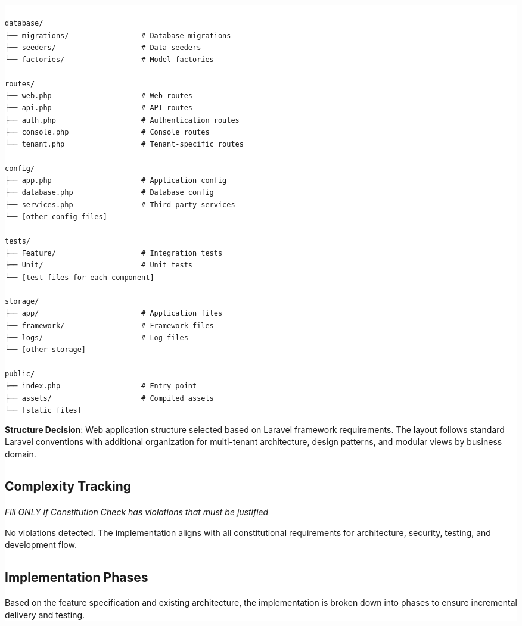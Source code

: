 ```

database/
├── migrations/                 # Database migrations
├── seeders/                    # Data seeders
└── factories/                  # Model factories

routes/
├── web.php                     # Web routes
├── api.php                     # API routes
├── auth.php                    # Authentication routes
├── console.php                 # Console routes
└── tenant.php                  # Tenant-specific routes

config/
├── app.php                     # Application config
├── database.php                # Database config
├── services.php                # Third-party services
└── [other config files]

tests/
├── Feature/                    # Integration tests
├── Unit/                       # Unit tests
└── [test files for each component]

storage/
├── app/                        # Application files
├── framework/                  # Framework files
├── logs/                       # Log files
└── [other storage]

public/
├── index.php                   # Entry point
├── assets/                     # Compiled assets
└── [static files]
```

**Structure Decision**: Web application structure selected based on Laravel framework requirements. The layout follows standard Laravel conventions with additional organization for multi-tenant architecture, design patterns, and modular views by business domain.

## Complexity Tracking

_Fill ONLY if Constitution Check has violations that must be justified_

No violations detected. The implementation aligns with all constitutional requirements for architecture, security, testing, and development flow.

## Implementation Phases

Based on the feature specification and existing architecture, the implementation is broken down into phases to ensure incremental delivery and testing.
